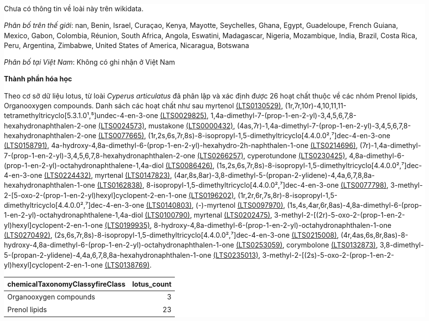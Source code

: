 Chưa có thông tin về loài này trên wikidata.

*Phân bố trên thế giới*: nan, Benin, Israel, Curaçao, Kenya, Mayotte, Seychelles, Ghana, Egypt, Guadeloupe, French Guiana, Mexico, Gabon, Colombia, Réunion, South Africa, Angola, Eswatini, Madagascar, Nigeria, Mozambique, India, Brazil, Costa Rica, Peru, Argentina, Zimbabwe, United States of America, Nicaragua, Botswana

*Phân bố tại Việt Nam*: Không có ghi nhận ở Việt Nam

**Thành phần hóa học**
        

Theo cơ sở dữ liệu lotus, từ loài *Cyperus articulatus* đã phân lập và xác định được 26 hoạt chất thuộc về các nhóm Prenol lipids, Organooxygen compounds. Danh sách các hoạt chất như sau myrtenol [(LTS0130529)](https://lotus.naturalproducts.net/compound/lotus_id/LTS0130529), (1r,7r,10r)-4,10,11,11-tetramethyltricyclo[5.3.1.0¹,⁵]undec-4-en-3-one [(LTS0029825)](https://lotus.naturalproducts.net/compound/lotus_id/LTS0029825), 1,4a-dimethyl-7-(prop-1-en-2-yl)-3,4,5,6,7,8-hexahydronaphthalen-2-one [(LTS0024573)](https://lotus.naturalproducts.net/compound/lotus_id/LTS0024573), mustakone [(LTS0000432)](https://lotus.naturalproducts.net/compound/lotus_id/LTS0000432), (4as,7r)-1,4a-dimethyl-7-(prop-1-en-2-yl)-3,4,5,6,7,8-hexahydronaphthalen-2-one [(LTS0077665)](https://lotus.naturalproducts.net/compound/lotus_id/LTS0077665), (1r,2s,6s,7r,8s)-8-isopropyl-1,5-dimethyltricyclo[4.4.0.0²,⁷]dec-4-en-3-one [(LTS0158791)](https://lotus.naturalproducts.net/compound/lotus_id/LTS0158791), 4a-hydroxy-4,8a-dimethyl-6-(prop-1-en-2-yl)-hexahydro-2h-naphthalen-1-one [(LTS0214696)](https://lotus.naturalproducts.net/compound/lotus_id/LTS0214696), (7r)-1,4a-dimethyl-7-(prop-1-en-2-yl)-3,4,5,6,7,8-hexahydronaphthalen-2-one [(LTS0266257)](https://lotus.naturalproducts.net/compound/lotus_id/LTS0266257), cyperotundone [(LTS0230425)](https://lotus.naturalproducts.net/compound/lotus_id/LTS0230425), 4,8a-dimethyl-6-(prop-1-en-2-yl)-octahydronaphthalene-1,4a-diol [(LTS0086426)](https://lotus.naturalproducts.net/compound/lotus_id/LTS0086426), (1s,2s,6s,7r,8s)-8-isopropyl-1,5-dimethyltricyclo[4.4.0.0²,⁷]dec-4-en-3-one [(LTS0224432)](https://lotus.naturalproducts.net/compound/lotus_id/LTS0224432), myrtenal [(LTS0147823)](https://lotus.naturalproducts.net/compound/lotus_id/LTS0147823), (4ar,8s,8ar)-3,8-dimethyl-5-(propan-2-ylidene)-4,4a,6,7,8,8a-hexahydronaphthalen-1-one [(LTS0162838)](https://lotus.naturalproducts.net/compound/lotus_id/LTS0162838), 8-isopropyl-1,5-dimethyltricyclo[4.4.0.0²,⁷]dec-4-en-3-one [(LTS0077798)](https://lotus.naturalproducts.net/compound/lotus_id/LTS0077798), 3-methyl-2-[5-oxo-2-(prop-1-en-2-yl)hexyl]cyclopent-2-en-1-one [(LTS0196202)](https://lotus.naturalproducts.net/compound/lotus_id/LTS0196202), (1r,2r,6r,7s,8r)-8-isopropyl-1,5-dimethyltricyclo[4.4.0.0²,⁷]dec-4-en-3-one [(LTS0140803)](https://lotus.naturalproducts.net/compound/lotus_id/LTS0140803), (-)-myrtenol [(LTS0097970)](https://lotus.naturalproducts.net/compound/lotus_id/LTS0097970), (1s,4s,4ar,6r,8as)-4,8a-dimethyl-6-(prop-1-en-2-yl)-octahydronaphthalene-1,4a-diol [(LTS0100790)](https://lotus.naturalproducts.net/compound/lotus_id/LTS0100790), myrtenal [(LTS0202475)](https://lotus.naturalproducts.net/compound/lotus_id/LTS0202475), 3-methyl-2-[(2r)-5-oxo-2-(prop-1-en-2-yl)hexyl]cyclopent-2-en-1-one [(LTS0199935)](https://lotus.naturalproducts.net/compound/lotus_id/LTS0199935), 8-hydroxy-4,8a-dimethyl-6-(prop-1-en-2-yl)-octahydronaphthalen-1-one [(LTS0270492)](https://lotus.naturalproducts.net/compound/lotus_id/LTS0270492), (2s,6s,7r,8s)-8-isopropyl-1,5-dimethyltricyclo[4.4.0.0²,⁷]dec-4-en-3-one [(LTS0215008)](https://lotus.naturalproducts.net/compound/lotus_id/LTS0215008), (4r,4as,6s,8r,8as)-8-hydroxy-4,8a-dimethyl-6-(prop-1-en-2-yl)-octahydronaphthalen-1-one [(LTS0253059)](https://lotus.naturalproducts.net/compound/lotus_id/LTS0253059), corymbolone [(LTS0132873)](https://lotus.naturalproducts.net/compound/lotus_id/LTS0132873), 3,8-dimethyl-5-(propan-2-ylidene)-4,4a,6,7,8,8a-hexahydronaphthalen-1-one [(LTS0235013)](https://lotus.naturalproducts.net/compound/lotus_id/LTS0235013), 3-methyl-2-[(2s)-5-oxo-2-(prop-1-en-2-yl)hexyl]cyclopent-2-en-1-one [(LTS0138769)](https://lotus.naturalproducts.net/compound/lotus_id/LTS0138769).

| chemicalTaxonomyClassyfireClass   |   lotus_count |
|:----------------------------------|--------------:|
| Organooxygen compounds            |             3 |
| Prenol lipids                     |            23 |
